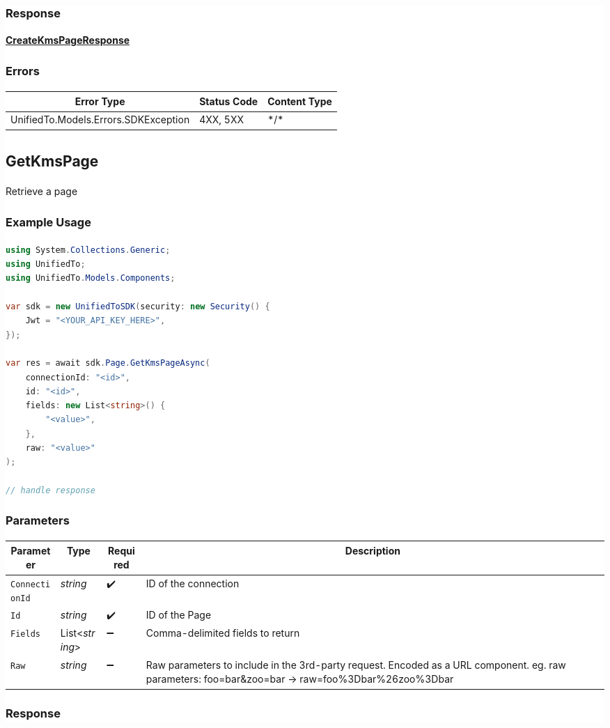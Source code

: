 ### Response

**[CreateKmsPageResponse](../../Models/Requests/CreateKmsPageResponse.md)**

### Errors

| Error Type                           | Status Code                          | Content Type                         |
| ------------------------------------ | ------------------------------------ | ------------------------------------ |
| UnifiedTo.Models.Errors.SDKException | 4XX, 5XX                             | \*/\*                                |

## GetKmsPage

Retrieve a page

### Example Usage

```csharp
using System.Collections.Generic;
using UnifiedTo;
using UnifiedTo.Models.Components;

var sdk = new UnifiedToSDK(security: new Security() {
    Jwt = "<YOUR_API_KEY_HERE>",
});

var res = await sdk.Page.GetKmsPageAsync(
    connectionId: "<id>",
    id: "<id>",
    fields: new List<string>() {
        "<value>",
    },
    raw: "<value>"
);

// handle response
```

### Parameters

| Parameter                                                                                                                                        | Type                                                                                                                                             | Required                                                                                                                                         | Description                                                                                                                                      |
| ------------------------------------------------------------------------------------------------------------------------------------------------ | ------------------------------------------------------------------------------------------------------------------------------------------------ | ------------------------------------------------------------------------------------------------------------------------------------------------ | ------------------------------------------------------------------------------------------------------------------------------------------------ |
| `ConnectionId`                                                                                                                                   | *string*                                                                                                                                         | :heavy_check_mark:                                                                                                                               | ID of the connection                                                                                                                             |
| `Id`                                                                                                                                             | *string*                                                                                                                                         | :heavy_check_mark:                                                                                                                               | ID of the Page                                                                                                                                   |
| `Fields`                                                                                                                                         | List<*string*>                                                                                                                                   | :heavy_minus_sign:                                                                                                                               | Comma-delimited fields to return                                                                                                                 |
| `Raw`                                                                                                                                            | *string*                                                                                                                                         | :heavy_minus_sign:                                                                                                                               | Raw parameters to include in the 3rd-party request. Encoded as a URL component. eg. raw parameters: foo=bar&zoo=bar -> raw=foo%3Dbar%26zoo%3Dbar |

### Response
